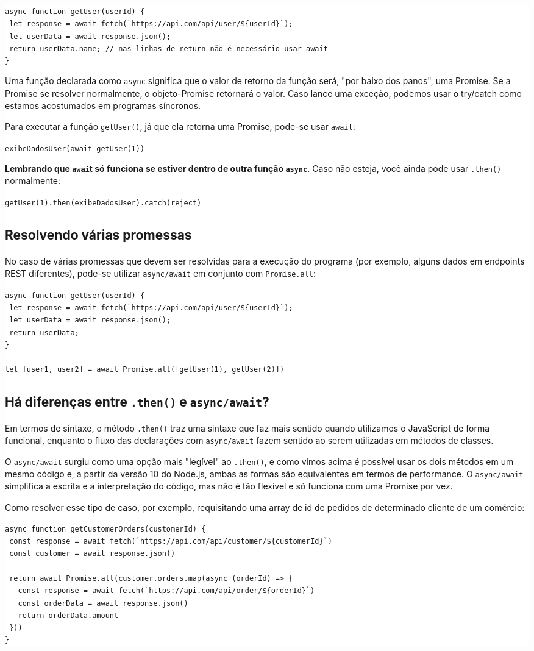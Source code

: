 ```
async function getUser(userId) {
 let response = await fetch(`https://api.com/api/user/${userId}`);
 let userData = await response.json();
 return userData.name; // nas linhas de return não é necessário usar await
}
```

Uma função declarada como `async` significa que o valor de retorno da função será, "por baixo dos panos", uma Promise. Se a Promise se resolver normalmente, o objeto-Promise retornará o valor. Caso lance uma exceção, podemos usar o try/catch como estamos acostumados em programas síncronos.

Para executar a função `getUser()`, já que ela retorna uma Promise, pode-se usar `await`:

```
exibeDadosUser(await getUser(1))
```

**Lembrando que `awai`t só funciona se estiver dentro de outra função `async`**. Caso não esteja, você ainda pode usar `.then()` normalmente:

```
getUser(1).then(exibeDadosUser).catch(reject)
```

## Resolvendo várias promessas

No caso de várias promessas que devem ser resolvidas para a execução do programa (por exemplo, alguns dados em endpoints REST diferentes), pode-se utilizar `async/await` em conjunto com `Promise.all`:


```
async function getUser(userId) {
 let response = await fetch(`https://api.com/api/user/${userId}`);
 let userData = await response.json();
 return userData;
}

let [user1, user2] = await Promise.all([getUser(1), getUser(2)])
```

## Há diferenças entre `.then()` e `async/await`?

Em termos de sintaxe, o método `.then()` traz uma sintaxe que faz mais sentido quando utilizamos o JavaScript de forma funcional, enquanto o fluxo das declarações com `async/await` fazem sentido ao serem utilizadas em métodos de classes.

O `async/await` surgiu como uma opção mais "legível" ao `.then()`, e como vimos acima é possível usar os dois métodos em um mesmo código e, a partir da versão 10 do Node.js, ambas as formas são equivalentes em termos de performance. O `async/await` simplifica a escrita e a interpretação do código, mas não é tão flexível e só funciona com uma Promise por vez.

Como resolver esse tipo de caso, por exemplo, requisitando uma array de id de pedidos de determinado cliente de um comércio:

```
async function getCustomerOrders(customerId) {
 const response = await fetch(`https://api.com/api/customer/${customerId}`)
 const customer = await response.json()

 return await Promise.all(customer.orders.map(async (orderId) => {
   const response = await fetch(`https://api.com/api/order/${orderId}`)
   const orderData = await response.json()
   return orderData.amount
 }))
}
```
